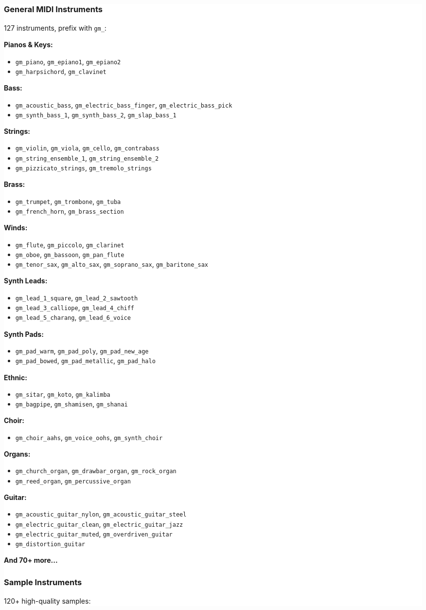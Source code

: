 ### General MIDI Instruments
127 instruments, prefix with `gm_`:

**Pianos & Keys:**
- `gm_piano`, `gm_epiano1`, `gm_epiano2`
- `gm_harpsichord`, `gm_clavinet`

**Bass:**
- `gm_acoustic_bass`, `gm_electric_bass_finger`, `gm_electric_bass_pick`
- `gm_synth_bass_1`, `gm_synth_bass_2`, `gm_slap_bass_1`

**Strings:**
- `gm_violin`, `gm_viola`, `gm_cello`, `gm_contrabass`
- `gm_string_ensemble_1`, `gm_string_ensemble_2`
- `gm_pizzicato_strings`, `gm_tremolo_strings`

**Brass:**
- `gm_trumpet`, `gm_trombone`, `gm_tuba`
- `gm_french_horn`, `gm_brass_section`

**Winds:**
- `gm_flute`, `gm_piccolo`, `gm_clarinet`
- `gm_oboe`, `gm_bassoon`, `gm_pan_flute`
- `gm_tenor_sax`, `gm_alto_sax`, `gm_soprano_sax`, `gm_baritone_sax`

**Synth Leads:**
- `gm_lead_1_square`, `gm_lead_2_sawtooth`
- `gm_lead_3_calliope`, `gm_lead_4_chiff`
- `gm_lead_5_charang`, `gm_lead_6_voice`

**Synth Pads:**
- `gm_pad_warm`, `gm_pad_poly`, `gm_pad_new_age`
- `gm_pad_bowed`, `gm_pad_metallic`, `gm_pad_halo`

**Ethnic:**
- `gm_sitar`, `gm_koto`, `gm_kalimba`
- `gm_bagpipe`, `gm_shamisen`, `gm_shanai`

**Choir:**
- `gm_choir_aahs`, `gm_voice_oohs`, `gm_synth_choir`

**Organs:**
- `gm_church_organ`, `gm_drawbar_organ`, `gm_rock_organ`
- `gm_reed_organ`, `gm_percussive_organ`

**Guitar:**
- `gm_acoustic_guitar_nylon`, `gm_acoustic_guitar_steel`
- `gm_electric_guitar_clean`, `gm_electric_guitar_jazz`
- `gm_electric_guitar_muted`, `gm_overdriven_guitar`
- `gm_distortion_guitar`

**And 70+ more...**

### Sample Instruments
120+ high-quality samples:
